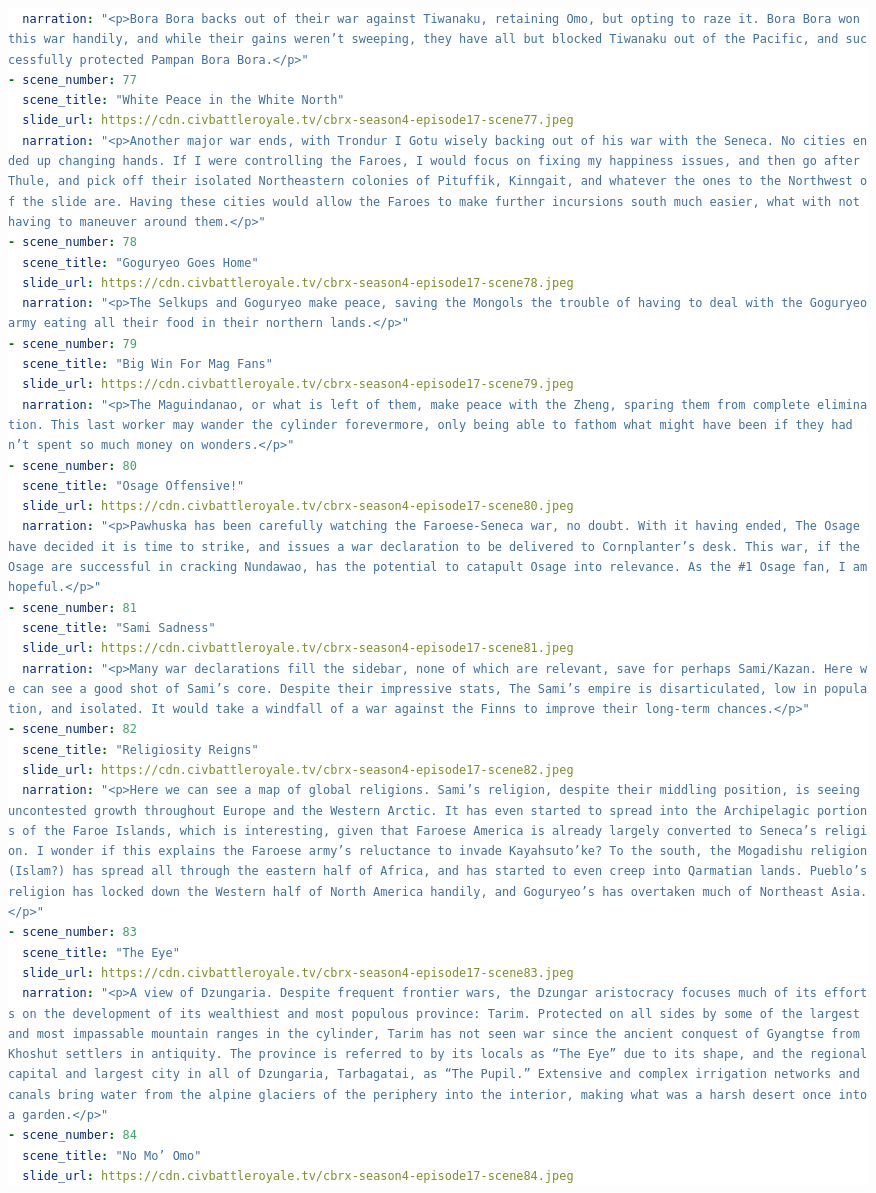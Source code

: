 ```yaml
  narration: "<p>Bora Bora backs out of their war against Tiwanaku, retaining Omo, but opting to raze it. Bora Bora won this war handily, and while their gains weren’t sweeping, they have all but blocked Tiwanaku out of the Pacific, and successfully protected Pampan Bora Bora.</p>"
- scene_number: 77
  scene_title: "White Peace in the White North"
  slide_url: https://cdn.civbattleroyale.tv/cbrx-season4-episode17-scene77.jpeg
  narration: "<p>Another major war ends, with Trondur I Gotu wisely backing out of his war with the Seneca. No cities ended up changing hands. If I were controlling the Faroes, I would focus on fixing my happiness issues, and then go after Thule, and pick off their isolated Northeastern colonies of Pituffik, Kinngait, and whatever the ones to the Northwest of the slide are. Having these cities would allow the Faroes to make further incursions south much easier, what with not having to maneuver around them.</p>"
- scene_number: 78
  scene_title: "Goguryeo Goes Home"
  slide_url: https://cdn.civbattleroyale.tv/cbrx-season4-episode17-scene78.jpeg
  narration: "<p>The Selkups and Goguryeo make peace, saving the Mongols the trouble of having to deal with the Goguryeo army eating all their food in their northern lands.</p>"
- scene_number: 79
  scene_title: "Big Win For Mag Fans"
  slide_url: https://cdn.civbattleroyale.tv/cbrx-season4-episode17-scene79.jpeg
  narration: "<p>The Maguindanao, or what is left of them, make peace with the Zheng, sparing them from complete elimination. This last worker may wander the cylinder forevermore, only being able to fathom what might have been if they hadn’t spent so much money on wonders.</p>"
- scene_number: 80
  scene_title: "Osage Offensive!"
  slide_url: https://cdn.civbattleroyale.tv/cbrx-season4-episode17-scene80.jpeg
  narration: "<p>Pawhuska has been carefully watching the Faroese-Seneca war, no doubt. With it having ended, The Osage have decided it is time to strike, and issues a war declaration to be delivered to Cornplanter’s desk. This war, if the Osage are successful in cracking Nundawao, has the potential to catapult Osage into relevance. As the #1 Osage fan, I am hopeful.</p>"
- scene_number: 81
  scene_title: "Sami Sadness"
  slide_url: https://cdn.civbattleroyale.tv/cbrx-season4-episode17-scene81.jpeg
  narration: "<p>Many war declarations fill the sidebar, none of which are relevant, save for perhaps Sami/Kazan. Here we can see a good shot of Sami’s core. Despite their impressive stats, The Sami’s empire is disarticulated, low in population, and isolated. It would take a windfall of a war against the Finns to improve their long-term chances.</p>"
- scene_number: 82
  scene_title: "Religiosity Reigns"
  slide_url: https://cdn.civbattleroyale.tv/cbrx-season4-episode17-scene82.jpeg
  narration: "<p>Here we can see a map of global religions. Sami’s religion, despite their middling position, is seeing uncontested growth throughout Europe and the Western Arctic. It has even started to spread into the Archipelagic portions of the Faroe Islands, which is interesting, given that Faroese America is already largely converted to Seneca’s religion. I wonder if this explains the Faroese army’s reluctance to invade Kayahsuto’ke? To the south, the Mogadishu religion (Islam?) has spread all through the eastern half of Africa, and has started to even creep into Qarmatian lands. Pueblo’s religion has locked down the Western half of North America handily, and Goguryeo’s has overtaken much of Northeast Asia.</p>"
- scene_number: 83
  scene_title: "The Eye"
  slide_url: https://cdn.civbattleroyale.tv/cbrx-season4-episode17-scene83.jpeg
  narration: "<p>A view of Dzungaria. Despite frequent frontier wars, the Dzungar aristocracy focuses much of its efforts on the development of its wealthiest and most populous province: Tarim. Protected on all sides by some of the largest and most impassable mountain ranges in the cylinder, Tarim has not seen war since the ancient conquest of Gyangtse from Khoshut settlers in antiquity. The province is referred to by its locals as “The Eye” due to its shape, and the regional capital and largest city in all of Dzungaria, Tarbagatai, as “The Pupil.” Extensive and complex irrigation networks and canals bring water from the alpine glaciers of the periphery into the interior, making what was a harsh desert once into a garden.</p>"
- scene_number: 84
  scene_title: "No Mo’ Omo"
  slide_url: https://cdn.civbattleroyale.tv/cbrx-season4-episode17-scene84.jpeg
```